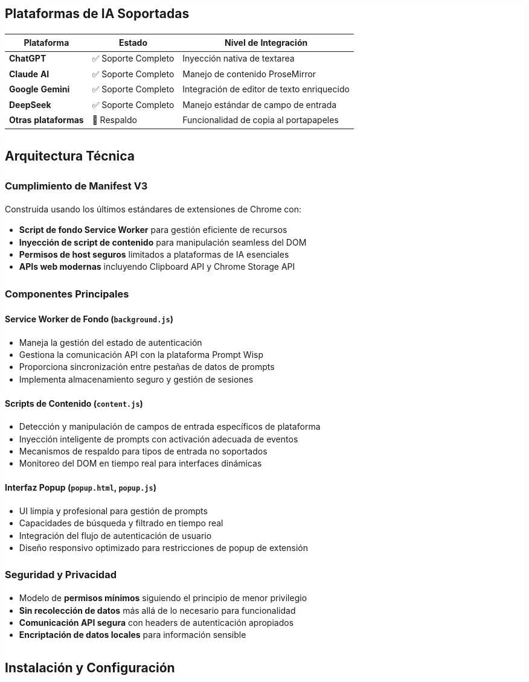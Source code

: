 ## Plataformas de IA Soportadas

| Plataforma | Estado | Nivel de Integración |
|------------|--------|---------------------|
| **ChatGPT** | ✅ Soporte Completo | Inyección nativa de textarea |
| **Claude AI** | ✅ Soporte Completo | Manejo de contenido ProseMirror |
| **Google Gemini** | ✅ Soporte Completo | Integración de editor de texto enriquecido |
| **DeepSeek** | ✅ Soporte Completo | Manejo estándar de campo de entrada |
| **Otras plataformas** | 🔄 Respaldo | Funcionalidad de copia al portapapeles |

## Arquitectura Técnica

### Cumplimiento de Manifest V3
Construida usando los últimos estándares de extensiones de Chrome con:
- **Script de fondo Service Worker** para gestión eficiente de recursos
- **Inyección de script de contenido** para manipulación seamless del DOM
- **Permisos de host seguros** limitados a plataformas de IA esenciales
- **APIs web modernas** incluyendo Clipboard API y Chrome Storage API

### Componentes Principales

#### Service Worker de Fondo (`background.js`)
- Maneja la gestión del estado de autenticación
- Gestiona la comunicación API con la plataforma Prompt Wisp
- Proporciona sincronización entre pestañas de datos de prompts
- Implementa almacenamiento seguro y gestión de sesiones

#### Scripts de Contenido (`content.js`)
- Detección y manipulación de campos de entrada específicos de plataforma
- Inyección inteligente de prompts con activación adecuada de eventos
- Mecanismos de respaldo para tipos de entrada no soportados
- Monitoreo del DOM en tiempo real para interfaces dinámicas

#### Interfaz Popup (`popup.html`, `popup.js`)
- UI limpia y profesional para gestión de prompts
- Capacidades de búsqueda y filtrado en tiempo real
- Integración del flujo de autenticación de usuario
- Diseño responsivo optimizado para restricciones de popup de extensión

### Seguridad y Privacidad
- Modelo de **permisos mínimos** siguiendo el principio de menor privilegio
- **Sin recolección de datos** más allá de lo necesario para funcionalidad
- **Comunicación API segura** con headers de autenticación apropiados
- **Encriptación de datos locales** para información sensible

## Instalación y Configuración
